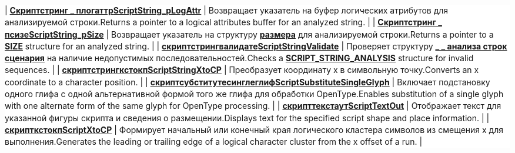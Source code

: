| [<span data-ttu-id="adda4-173">**Скриптстринг \_ плогаттр**</span><span class="sxs-lookup"><span data-stu-id="adda4-173">**ScriptString\_pLogAttr**</span></span>](/windows/desktop/api/Usp10/nf-usp10-scriptstring_plogattr)                | <span data-ttu-id="adda4-174">Возвращает указатель на буфер логических атрибутов для анализируемой строки.</span><span class="sxs-lookup"><span data-stu-id="adda4-174">Returns a pointer to a logical attributes buffer for an analyzed string.</span></span>                                                                                                          |
| [<span data-ttu-id="adda4-175">**Скриптстринг \_ псизе**</span><span class="sxs-lookup"><span data-stu-id="adda4-175">**ScriptString\_pSize**</span></span>](/windows/desktop/api/Usp10/nf-usp10-scriptstring_psize)                      | <span data-ttu-id="adda4-176">Возвращает указатель на структуру [**размера**](/previous-versions//dd145106(v=vs.85)) для анализируемой строки.</span><span class="sxs-lookup"><span data-stu-id="adda4-176">Returns a pointer to a [**SIZE**](/previous-versions//dd145106(v=vs.85)) structure for an analyzed string.</span></span>                                                                                                     |
| [<span data-ttu-id="adda4-177">**скриптстрингвалидате**</span><span class="sxs-lookup"><span data-stu-id="adda4-177">**ScriptStringValidate**</span></span>](/windows/desktop/api/Usp10/nf-usp10-scriptstringvalidate)                   | <span data-ttu-id="adda4-178">Проверяет структуру [**\_ \_ анализа строк сценария**](script-string-analysis.md) на наличие недопустимых последовательностей.</span><span class="sxs-lookup"><span data-stu-id="adda4-178">Checks a [**SCRIPT\_STRING\_ANALYSIS**](script-string-analysis.md) structure for invalid sequences.</span></span>                                                                              |
| [<span data-ttu-id="adda4-179">**скриптстрингкстокп**</span><span class="sxs-lookup"><span data-stu-id="adda4-179">**ScriptStringXtoCP**</span></span>](/windows/desktop/api/Usp10/nf-usp10-scriptstringxtocp)                         | <span data-ttu-id="adda4-180">Преобразует координату x в символьную точку.</span><span class="sxs-lookup"><span data-stu-id="adda4-180">Converts an x coordinate to a character position.</span></span>                                                                                                                                 |
| [<span data-ttu-id="adda4-181">**скриптсубститутесинглеглиф**</span><span class="sxs-lookup"><span data-stu-id="adda4-181">**ScriptSubstituteSingleGlyph**</span></span>](/windows/desktop/api/Usp10/nf-usp10-scriptsubstitutesingleglyph)     | <span data-ttu-id="adda4-182">Включает подстановку одного глифа с одной альтернативной формой того же глифа для обработки OpenType.</span><span class="sxs-lookup"><span data-stu-id="adda4-182">Enables substitution of a single glyph with one alternate form of the same glyph for OpenType processing.</span></span>                                                                         |
| [<span data-ttu-id="adda4-183">**скрипттекстаут**</span><span class="sxs-lookup"><span data-stu-id="adda4-183">**ScriptTextOut**</span></span>](/windows/desktop/api/Usp10/nf-usp10-scripttextout)                                 | <span data-ttu-id="adda4-184">Отображает текст для указанной фигуры скрипта и сведения о размещении.</span><span class="sxs-lookup"><span data-stu-id="adda4-184">Displays text for the specified script shape and place information.</span></span>                                                                                                               |
| [<span data-ttu-id="adda4-185">**скрипткстокп**</span><span class="sxs-lookup"><span data-stu-id="adda4-185">**ScriptXtoCP**</span></span>](/windows/desktop/api/Usp10/nf-usp10-scriptxtocp)                                     | <span data-ttu-id="adda4-186">Формирует начальный или конечный края логического кластера символов из смещения x для выполнения.</span><span class="sxs-lookup"><span data-stu-id="adda4-186">Generates the leading or trailing edge of a logical character cluster from the x offset of a run.</span></span>                                                                                 |



 

 

 
